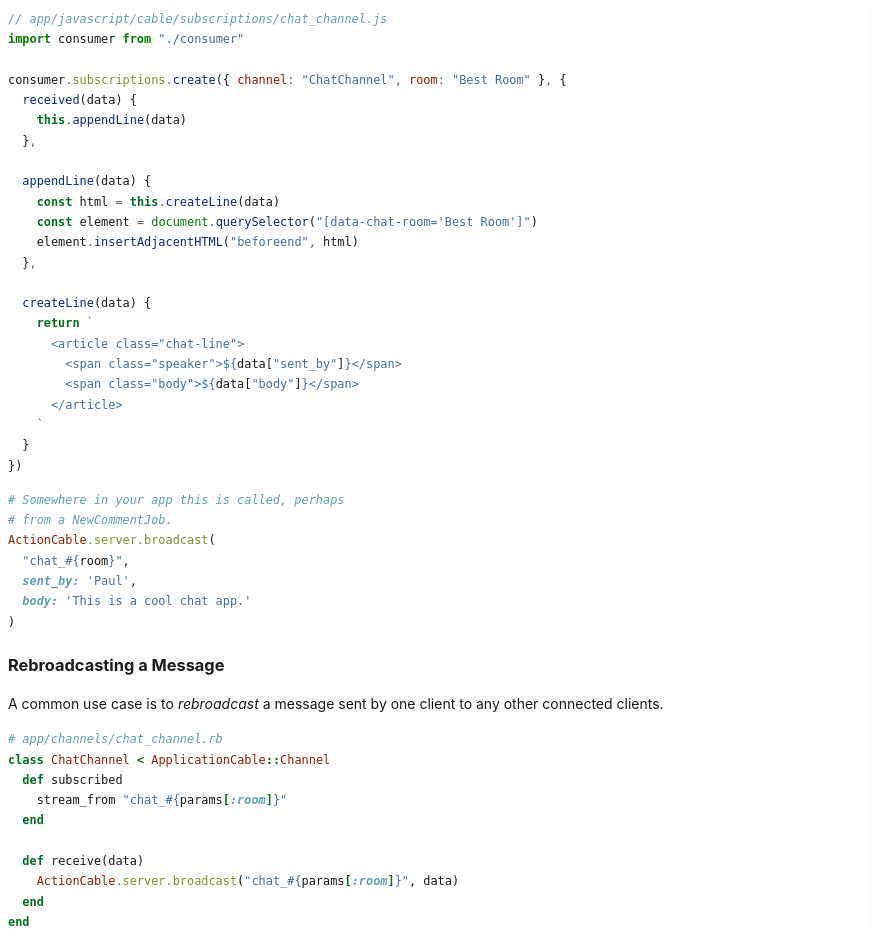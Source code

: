 ```js
// app/javascript/cable/subscriptions/chat_channel.js
import consumer from "./consumer"

consumer.subscriptions.create({ channel: "ChatChannel", room: "Best Room" }, {
  received(data) {
    this.appendLine(data)
  },

  appendLine(data) {
    const html = this.createLine(data)
    const element = document.querySelector("[data-chat-room='Best Room']")
    element.insertAdjacentHTML("beforeend", html)
  },

  createLine(data) {
    return `
      <article class="chat-line">
        <span class="speaker">${data["sent_by"]}</span>
        <span class="body">${data["body"]}</span>
      </article>
    `
  }
})
```

```ruby
# Somewhere in your app this is called, perhaps
# from a NewCommentJob.
ActionCable.server.broadcast(
  "chat_#{room}",
  sent_by: 'Paul',
  body: 'This is a cool chat app.'
)
```

### Rebroadcasting a Message

A common use case is to *rebroadcast* a message sent by one client to any
other connected clients.

```ruby
# app/channels/chat_channel.rb
class ChatChannel < ApplicationCable::Channel
  def subscribed
    stream_from "chat_#{params[:room]}"
  end

  def receive(data)
    ActionCable.server.broadcast("chat_#{params[:room]}", data)
  end
end
```
